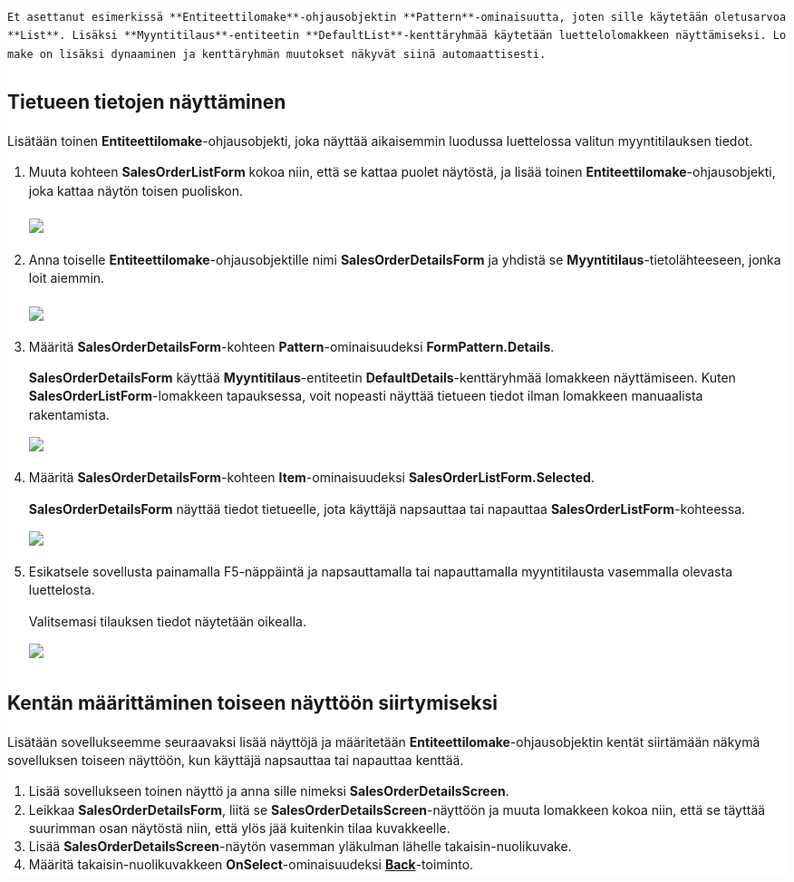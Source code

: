     Et asettanut esimerkissä **Entiteettilomake**-ohjausobjektin **Pattern**-ominaisuutta, joten sille käytetään oletusarvoa **List**. Lisäksi **Myyntitilaus**-entiteetin **DefaultList**-kenttäryhmää käytetään luettelolomakkeen näyttämiseksi. Lomake on lisäksi dynaaminen ja kenttäryhmän muutokset näkyvät siinä automaattisesti.


## <a name="display-the-details-of-a-record"></a>Tietueen tietojen näyttäminen
Lisätään toinen **Entiteettilomake**-ohjausobjekti, joka näyttää aikaisemmin luodussa luettelossa valitun myyntitilauksen tiedot.  

1. Muuta kohteen **SalesOrderListForm** kokoa niin, että se kattaa puolet näytöstä, ja lisää toinen **Entiteettilomake**-ohjausobjekti, joka kattaa näytön toisen puoliskon.  
   <br>![](media/entity-form-control/entityform-tutorial-01-09.png)
2. Anna toiselle **Entiteettilomake**-ohjausobjektille nimi **SalesOrderDetailsForm** ja yhdistä se **Myyntitilaus**-tietolähteeseen, jonka loit aiemmin.  
   <br>![](media/entity-form-control/entityform-tutorial-01-10.png)
3. Määritä **SalesOrderDetailsForm**-kohteen **Pattern**-ominaisuudeksi **FormPattern.Details**.  
   
    **SalesOrderDetailsForm** käyttää **Myyntitilaus**-entiteetin **DefaultDetails**-kenttäryhmää lomakkeen näyttämiseen. Kuten **SalesOrderListForm**-lomakkeen tapauksessa, voit nopeasti näyttää tietueen tiedot ilman lomakkeen manuaalista rakentamista.  
   
    ![](media/entity-form-control/entityform-tutorial-01-11.png)
4. Määritä **SalesOrderDetailsForm**-kohteen **Item**-ominaisuudeksi **SalesOrderListForm.Selected**.
   
    **SalesOrderDetailsForm** näyttää tiedot tietueelle, jota käyttäjä napsauttaa tai napauttaa **SalesOrderListForm**-kohteessa.
   
    ![](media/entity-form-control/entityform-tutorial-01-12.png)
5. Esikatsele sovellusta painamalla F5-näppäintä ja napsauttamalla tai napauttamalla myyntitilausta vasemmalla olevasta luettelosta.  
   
    Valitsemasi tilauksen tiedot näytetään oikealla.  
   
    ![](media/entity-form-control/entityform-tutorial-01-13.png)  

## <a name="configure-a-field-to-navigate-to-another-screen"></a>Kentän määrittäminen toiseen näyttöön siirtymiseksi
Lisätään sovellukseemme seuraavaksi lisää näyttöjä ja määritetään **Entiteettilomake**-ohjausobjektin kentät siirtämään näkymä sovelluksen toiseen näyttöön, kun käyttäjä napsauttaa tai napauttaa kenttää.  

1. Lisää sovellukseen toinen näyttö ja anna sille nimeksi **SalesOrderDetailsScreen**.
2. Leikkaa **SalesOrderDetailsForm**, liitä se **SalesOrderDetailsScreen**-näyttöön ja muuta lomakkeen kokoa niin, että se täyttää suurimman osan näytöstä niin, että ylös jää kuitenkin tilaa kuvakkeelle.
3. Lisää **SalesOrderDetailsScreen**-näytön vasemman yläkulman lähelle takaisin-nuolikuvake.
4. Määritä takaisin-nuolikuvakkeen **OnSelect**-ominaisuudeksi [**Back**](functions/function-navigate.md)-toiminto.  
   